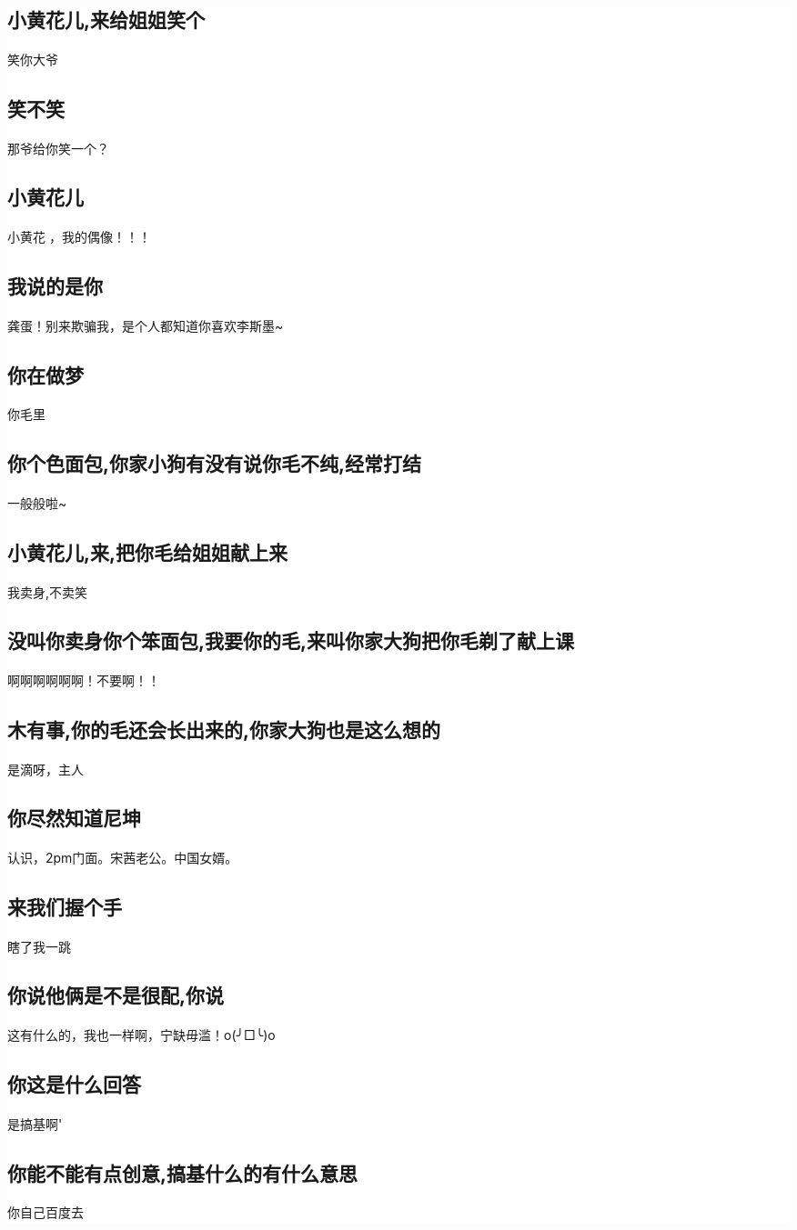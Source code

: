 ## 小黄花儿,来给姐姐笑个
笑你大爷

## 笑不笑
那爷给你笑一个？

## 小黄花儿
小黄花 ，我的偶像！！！

## 我说的是你
龚蛋！别来欺骗我，是个人都知道你喜欢李斯墨~

## 你在做梦
你毛里

## 你个色面包,你家小狗有没有说你毛不纯,经常打结
一般般啦~

## 小黄花儿,来,把你毛给姐姐献上来
我卖身,不卖笑

## 没叫你卖身你个笨面包,我要你的毛,来叫你家大狗把你毛剃了献上课
啊啊啊啊啊啊！不要啊！！

## 木有事,你的毛还会长出来的,你家大狗也是这么想的
是滴呀，主人

## 你尽然知道尼坤
认识，2pm门面。宋茜老公。中国女婿。

## 来我们握个手
瞎了我一跳

## 你说他俩是不是很配,你说
这有什么的，我也一样啊，宁缺毋滥！o(╯□╰)o

## 你这是什么回答
是搞基啊'

## 你能不能有点创意,搞基什么的有什么意思
你自己百度去
